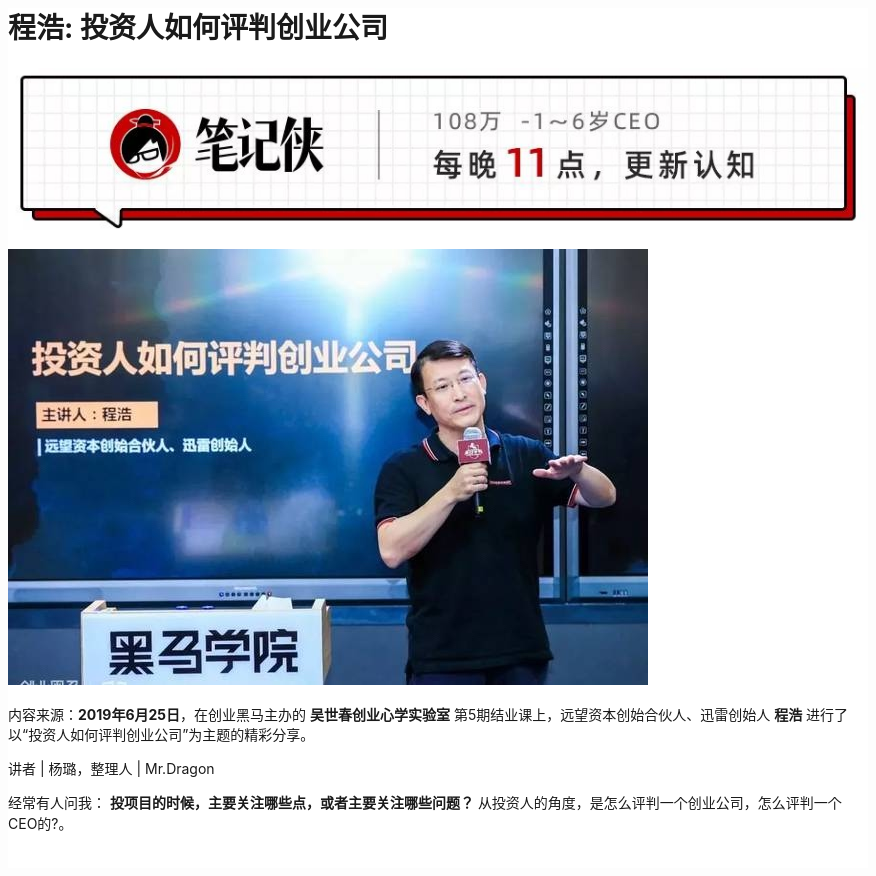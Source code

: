 
# 程浩: 投资人如何评判创业公司



![笔记侠开头](./media/笔记侠开头.jpg)

![](media/15641548800393.jpg)

内容来源：**2019年6月25日**，在创业黑马主办的 **吴世春创业心学实验室** 第5期结业课上，远望资本创始合伙人、迅雷创始人 **程浩** 进行了以“投资人如何评判创业公司”为主题的精彩分享。

讲者 | 杨璐，整理人 | Mr.Dragon
<br/>

经常有人问我： **投项目的时候，主要关注哪些点，或者主要关注哪些问题？** 
从投资人的角度，是怎么评判一个创业公司，怎么评判一个CEO的?。

<br/>
